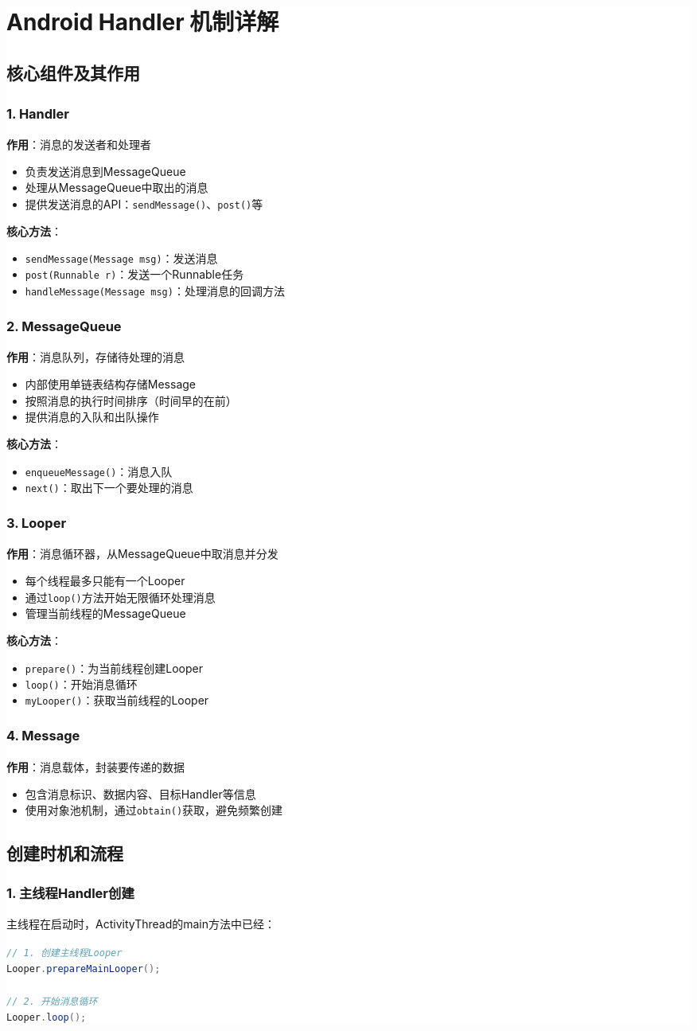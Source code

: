# Android Handler 机制详解

## 核心组件及其作用

### 1. Handler
**作用**：消息的发送者和处理者
- 负责发送消息到MessageQueue
- 处理从MessageQueue中取出的消息
- 提供发送消息的API：`sendMessage()`、`post()`等

**核心方法**：
- `sendMessage(Message msg)`：发送消息
- `post(Runnable r)`：发送一个Runnable任务
- `handleMessage(Message msg)`：处理消息的回调方法

### 2. MessageQueue
**作用**：消息队列，存储待处理的消息
- 内部使用单链表结构存储Message
- 按照消息的执行时间排序（时间早的在前）
- 提供消息的入队和出队操作

**核心方法**：
- `enqueueMessage()`：消息入队
- `next()`：取出下一个要处理的消息

### 3. Looper
**作用**：消息循环器，从MessageQueue中取消息并分发
- 每个线程最多只能有一个Looper
- 通过`loop()`方法开始无限循环处理消息
- 管理当前线程的MessageQueue

**核心方法**：
- `prepare()`：为当前线程创建Looper
- `loop()`：开始消息循环
- `myLooper()`：获取当前线程的Looper

### 4. Message
**作用**：消息载体，封装要传递的数据
- 包含消息标识、数据内容、目标Handler等信息
- 使用对象池机制，通过`obtain()`获取，避免频繁创建

## 创建时机和流程

### 1. 主线程Handler创建
主线程在启动时，ActivityThread的main方法中已经：
```java
// 1. 创建主线程Looper
Looper.prepareMainLooper();

// 2. 开始消息循环
Looper.loop();
```
